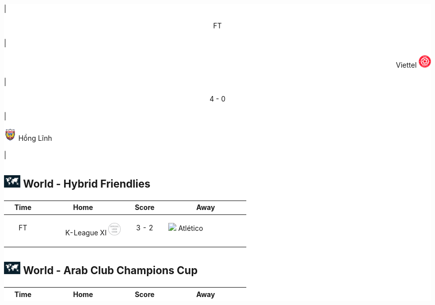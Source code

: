 | <p align="center">FT</p> | <p align="right">Viettel <img src="/static/logos/Viettel FC.png" height="25px"></p> | <p align="center">4 - 0</p> | <p align="left"><img src="/static/logos/Hồng Lĩnh Hà Tĩnh.png" height="25px"> Hồng Lĩnh</p> |
</div>


## <img src="/static/logos/World-Hybrid Friendlies.png" height="25px"> World - Hybrid Friendlies

<div align="center">

&emsp;Time&emsp; | &emsp;&emsp;&emsp;&emsp;Home&emsp;&emsp;&emsp;&emsp; | &emsp;Score&emsp; | &emsp;&emsp;&emsp;&emsp;Away&emsp;&emsp;&emsp;&emsp; |
| ------------ | ------------ | ------------ | ------------ |
| <p align="center">FT</p> | <p align="right">K-League XI <img src="/static/logos/K-League XI.png" height="25px"></p> | <p align="center">3 - 2</p> | <p align="left"><img src="/static/logos/Club Atlético de Madrid.png" height="25px"> Atlético</p> |
</div>


## <img src="/static/logos/World-Arab Club Champions Cup.png" height="25px"> World - Arab Club Champions Cup

<div align="center">

&emsp;Time&emsp; | &emsp;&emsp;&emsp;&emsp;Home&emsp;&emsp;&emsp;&emsp; | &emsp;Score&emsp; | &emsp;&emsp;&emsp;&emsp;Away&emsp;&emsp;&emsp;&emsp; |
| ------------ | ------------ | ------------ | ------------ |